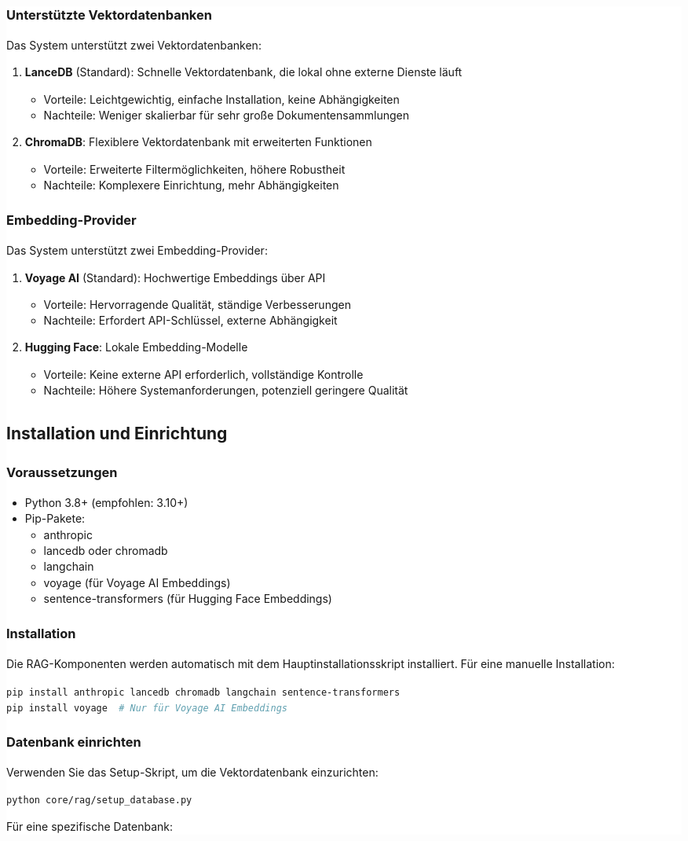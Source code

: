 ### Unterstützte Vektordatenbanken

Das System unterstützt zwei Vektordatenbanken:

1. **LanceDB** (Standard): Schnelle Vektordatenbank, die lokal ohne externe Dienste läuft
   - Vorteile: Leichtgewichtig, einfache Installation, keine Abhängigkeiten
   - Nachteile: Weniger skalierbar für sehr große Dokumentensammlungen

2. **ChromaDB**: Flexiblere Vektordatenbank mit erweiterten Funktionen
   - Vorteile: Erweiterte Filtermöglichkeiten, höhere Robustheit
   - Nachteile: Komplexere Einrichtung, mehr Abhängigkeiten

### Embedding-Provider

Das System unterstützt zwei Embedding-Provider:

1. **Voyage AI** (Standard): Hochwertige Embeddings über API
   - Vorteile: Hervorragende Qualität, ständige Verbesserungen
   - Nachteile: Erfordert API-Schlüssel, externe Abhängigkeit

2. **Hugging Face**: Lokale Embedding-Modelle
   - Vorteile: Keine externe API erforderlich, vollständige Kontrolle
   - Nachteile: Höhere Systemanforderungen, potenziell geringere Qualität

## Installation und Einrichtung

### Voraussetzungen

- Python 3.8+ (empfohlen: 3.10+)
- Pip-Pakete:
  - anthropic
  - lancedb oder chromadb
  - langchain
  - voyage (für Voyage AI Embeddings)
  - sentence-transformers (für Hugging Face Embeddings)

### Installation

Die RAG-Komponenten werden automatisch mit dem Hauptinstallationsskript installiert. Für eine manuelle Installation:

```bash
pip install anthropic lancedb chromadb langchain sentence-transformers
pip install voyage  # Nur für Voyage AI Embeddings
```

### Datenbank einrichten

Verwenden Sie das Setup-Skript, um die Vektordatenbank einzurichten:

```bash
python core/rag/setup_database.py
```

Für eine spezifische Datenbank:
